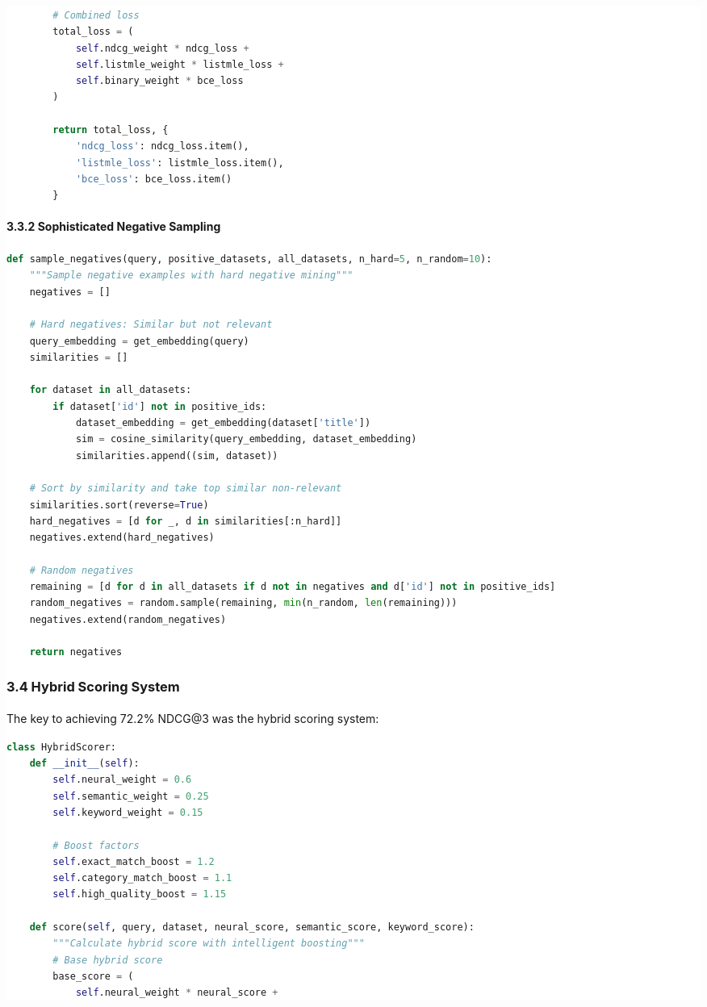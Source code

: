 ```python
        # Combined loss
        total_loss = (
            self.ndcg_weight * ndcg_loss +
            self.listmle_weight * listmle_loss +
            self.binary_weight * bce_loss
        )
        
        return total_loss, {
            'ndcg_loss': ndcg_loss.item(),
            'listmle_loss': listmle_loss.item(),
            'bce_loss': bce_loss.item()
        }
```

#### 3.3.2 Sophisticated Negative Sampling

```python
def sample_negatives(query, positive_datasets, all_datasets, n_hard=5, n_random=10):
    """Sample negative examples with hard negative mining"""
    negatives = []
    
    # Hard negatives: Similar but not relevant
    query_embedding = get_embedding(query)
    similarities = []
    
    for dataset in all_datasets:
        if dataset['id'] not in positive_ids:
            dataset_embedding = get_embedding(dataset['title'])
            sim = cosine_similarity(query_embedding, dataset_embedding)
            similarities.append((sim, dataset))
    
    # Sort by similarity and take top similar non-relevant
    similarities.sort(reverse=True)
    hard_negatives = [d for _, d in similarities[:n_hard]]
    negatives.extend(hard_negatives)
    
    # Random negatives
    remaining = [d for d in all_datasets if d not in negatives and d['id'] not in positive_ids]
    random_negatives = random.sample(remaining, min(n_random, len(remaining)))
    negatives.extend(random_negatives)
    
    return negatives
```

### 3.4 Hybrid Scoring System

The key to achieving 72.2% NDCG@3 was the hybrid scoring system:

```python
class HybridScorer:
    def __init__(self):
        self.neural_weight = 0.6
        self.semantic_weight = 0.25
        self.keyword_weight = 0.15
        
        # Boost factors
        self.exact_match_boost = 1.2
        self.category_match_boost = 1.1
        self.high_quality_boost = 1.15
        
    def score(self, query, dataset, neural_score, semantic_score, keyword_score):
        """Calculate hybrid score with intelligent boosting"""
        # Base hybrid score
        base_score = (
            self.neural_weight * neural_score +
```